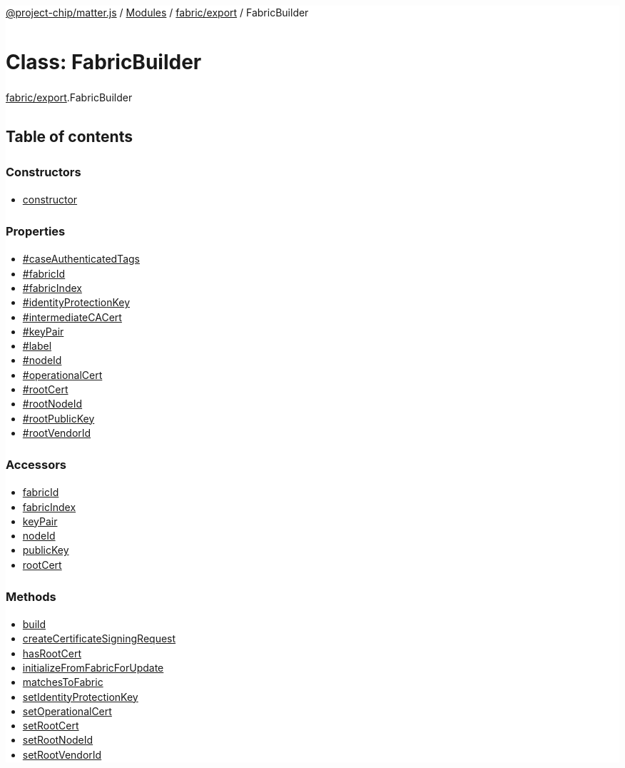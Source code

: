 [@project-chip/matter.js](../README.md) / [Modules](../modules.md) / [fabric/export](../modules/fabric_export.md) / FabricBuilder

# Class: FabricBuilder

[fabric/export](../modules/fabric_export.md).FabricBuilder

## Table of contents

### Constructors

- [constructor](fabric_export.FabricBuilder.md#constructor)

### Properties

- [#caseAuthenticatedTags](fabric_export.FabricBuilder.md##caseauthenticatedtags)
- [#fabricId](fabric_export.FabricBuilder.md##fabricid)
- [#fabricIndex](fabric_export.FabricBuilder.md##fabricindex)
- [#identityProtectionKey](fabric_export.FabricBuilder.md##identityprotectionkey)
- [#intermediateCACert](fabric_export.FabricBuilder.md##intermediatecacert)
- [#keyPair](fabric_export.FabricBuilder.md##keypair)
- [#label](fabric_export.FabricBuilder.md##label)
- [#nodeId](fabric_export.FabricBuilder.md##nodeid)
- [#operationalCert](fabric_export.FabricBuilder.md##operationalcert)
- [#rootCert](fabric_export.FabricBuilder.md##rootcert)
- [#rootNodeId](fabric_export.FabricBuilder.md##rootnodeid)
- [#rootPublicKey](fabric_export.FabricBuilder.md##rootpublickey)
- [#rootVendorId](fabric_export.FabricBuilder.md##rootvendorid)

### Accessors

- [fabricId](fabric_export.FabricBuilder.md#fabricid)
- [fabricIndex](fabric_export.FabricBuilder.md#fabricindex)
- [keyPair](fabric_export.FabricBuilder.md#keypair)
- [nodeId](fabric_export.FabricBuilder.md#nodeid)
- [publicKey](fabric_export.FabricBuilder.md#publickey)
- [rootCert](fabric_export.FabricBuilder.md#rootcert)

### Methods

- [build](fabric_export.FabricBuilder.md#build)
- [createCertificateSigningRequest](fabric_export.FabricBuilder.md#createcertificatesigningrequest)
- [hasRootCert](fabric_export.FabricBuilder.md#hasrootcert)
- [initializeFromFabricForUpdate](fabric_export.FabricBuilder.md#initializefromfabricforupdate)
- [matchesToFabric](fabric_export.FabricBuilder.md#matchestofabric)
- [setIdentityProtectionKey](fabric_export.FabricBuilder.md#setidentityprotectionkey)
- [setOperationalCert](fabric_export.FabricBuilder.md#setoperationalcert)
- [setRootCert](fabric_export.FabricBuilder.md#setrootcert)
- [setRootNodeId](fabric_export.FabricBuilder.md#setrootnodeid)
- [setRootVendorId](fabric_export.FabricBuilder.md#setrootvendorid)
